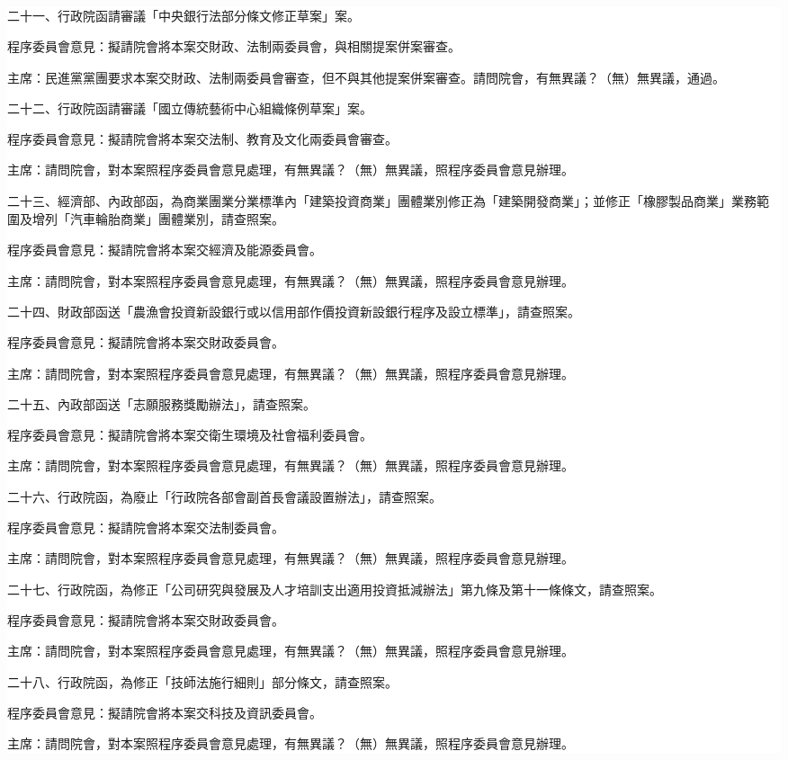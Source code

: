 
二十一、行政院函請審議「中央銀行法部分條文修正草案」案。


程序委員會意見：擬請院會將本案交財政、法制兩委員會，與相關提案併案審查。


主席：民進黨黨團要求本案交財政、法制兩委員會審查，但不與其他提案併案審查。請問院會，有無異議？（無）無異議，通過。


二十二、行政院函請審議「國立傳統藝術中心組織條例草案」案。


程序委員會意見：擬請院會將本案交法制、教育及文化兩委員會審查。


主席：請問院會，對本案照程序委員會意見處理，有無異議？（無）無異議，照程序委員會意見辦理。


二十三、經濟部、內政部函，為商業團業分業標準內「建築投資商業」團體業別修正為「建築開發商業」；並修正「橡膠製品商業」業務範圍及增列「汽車輪胎商業」團體業別，請查照案。


程序委員會意見：擬請院會將本案交經濟及能源委員會。


主席：請問院會，對本案照程序委員會意見處理，有無異議？（無）無異議，照程序委員會意見辦理。


二十四、財政部函送「農漁會投資新設銀行或以信用部作價投資新設銀行程序及設立標準」，請查照案。


程序委員會意見：擬請院會將本案交財政委員會。


主席：請問院會，對本案照程序委員會意見處理，有無異議？（無）無異議，照程序委員會意見辦理。


二十五、內政部函送「志願服務獎勵辦法」，請查照案。


程序委員會意見：擬請院會將本案交衛生環境及社會福利委員會。


主席：請問院會，對本案照程序委員會意見處理，有無異議？（無）無異議，照程序委員會意見辦理。


二十六、行政院函，為廢止「行政院各部會副首長會議設置辦法」，請查照案。


程序委員會意見：擬請院會將本案交法制委員會。


主席：請問院會，對本案照程序委員會意見處理，有無異議？（無）無異議，照程序委員會意見辦理。


二十七、行政院函，為修正「公司研究與發展及人才培訓支出適用投資抵減辦法」第九條及第十一條條文，請查照案。


程序委員會意見：擬請院會將本案交財政委員會。


主席：請問院會，對本案照程序委員會意見處理，有無異議？（無）無異議，照程序委員會意見辦理。


二十八、行政院函，為修正「技師法施行細則」部分條文，請查照案。


程序委員會意見：擬請院會將本案交科技及資訊委員會。


主席：請問院會，對本案照程序委員會意見處理，有無異議？（無）無異議，照程序委員會意見辦理。

